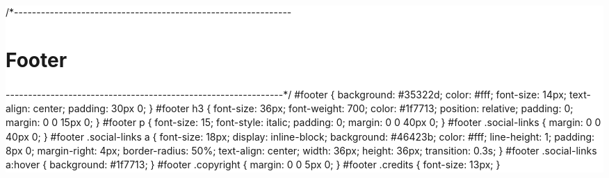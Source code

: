   /*--------------------------------------------------------------
  # Footer
  --------------------------------------------------------------*/
  #footer {
    background: #35322d;
    color: #fff;
    font-size: 14px;
    text-align: center;
    padding: 30px 0;
  }
  #footer h3 {
    font-size: 36px;
    font-weight: 700;
    color: #1f7713;
    position: relative;
    padding: 0;
    margin: 0 0 15px 0;
  }
  #footer p {
    font-size: 15;
    font-style: italic;
    padding: 0;
    margin: 0 0 40px 0;
  }
  #footer .social-links {
    margin: 0 0 40px 0;
  }
  #footer .social-links a {
    font-size: 18px;
    display: inline-block;
    background: #46423b;
    color: #fff;
    line-height: 1;
    padding: 8px 0;
    margin-right: 4px;
    border-radius: 50%;
    text-align: center;
    width: 36px;
    height: 36px;
    transition: 0.3s;
  }
  #footer .social-links a:hover {
    background: #1f7713;
  }
  #footer .copyright {
    margin: 0 0 5px 0;
  }
  #footer .credits {
    font-size: 13px;
  }
  
